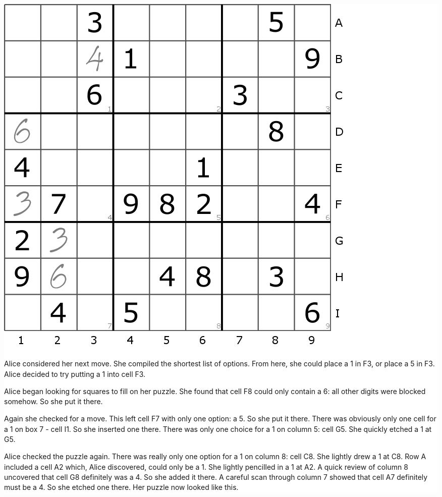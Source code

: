 ![..3....5...41....9..6...3..6......8.4....1...37.982..423.......96..48.3..4.5....6](003000050004100009006000300600000080400001000370982004230000000960048030040500006.png "..3....5...41....9..6...3..6......8.4....1...37.982..423.......96..48.3..4.5....6")

Alice considered her next move. She compiled the shortest list of options. From here, she could 
place a 1 in F3, 
or place a 5 in F3. 
Alice decided to try putting a 1 into cell F3.

Alice began looking for squares to fill on her puzzle. 
She found that cell F8 could only contain a 6: all other digits were blocked somehow. 
So she put it there. 

Again she checked for a move.
This left cell F7 with only one option: a 5. 
So she put it there. 
There was obviously only one cell for a 1 on box 7 - cell I1. So she inserted one there. 
There was only one choice for a 1 on column 5: cell G5. She quickly etched a 1 at G5. 

Alice checked the puzzle again.
There was really only one option for a 1 on column 8: cell C8. She lightly drew a 1 at C8. 
Row A included a cell A2 which, Alice discovered, could only be a 1. She lightly pencilled in a 1 at A2. 
A quick review of column 8 uncovered that cell G8 definitely was a 4. So she added it there. 
A careful scan through column 7 showed that cell A7 definitely must be a 4. So she etched one there. 
Her puzzle now looked like this.
